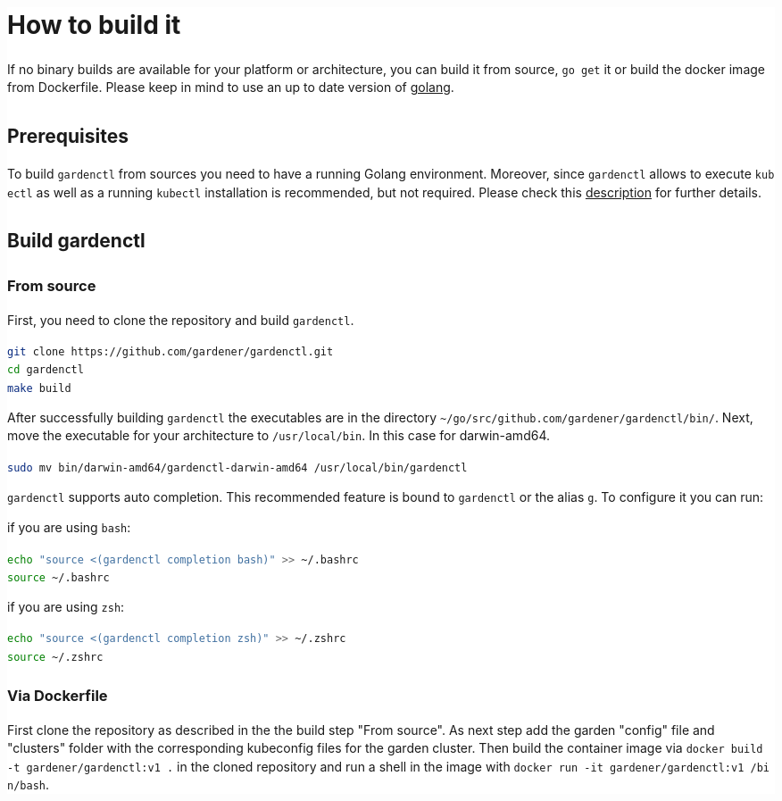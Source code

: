 # How to build it

If no binary builds are available for your platform or architecture, you can build it from source, `go get` it or build the docker image from Dockerfile. Please keep in mind to use an up to date version of [golang](https://golang.org/doc/devel/release.html). 

## Prerequisites

To build `gardenctl` from sources you need to have a running Golang environment. Moreover, since `gardenctl` allows to execute `kubectl` as well as a running `kubectl` installation is recommended, but not required. Please check this [description](https://github.com/gardener/gardener/blob/master/docs/development/local_setup.md) for further details.

## Build gardenctl 

### From source

First, you need to clone the repository and build `gardenctl`.

```bash
git clone https://github.com/gardener/gardenctl.git
cd gardenctl
make build
```

After successfully building `gardenctl` the executables are in the directory `~/go/src/github.com/gardener/gardenctl/bin/`. Next, move the executable for your architecture to `/usr/local/bin`. In this case for darwin-amd64.

```bash
sudo mv bin/darwin-amd64/gardenctl-darwin-amd64 /usr/local/bin/gardenctl
```

`gardenctl` supports auto completion. This recommended feature is bound to `gardenctl` or the alias `g`. To configure it you can run:

if you are using `bash`:

```bash
echo "source <(gardenctl completion bash)" >> ~/.bashrc
source ~/.bashrc
```

if you are using `zsh`:

```bash
echo "source <(gardenctl completion zsh)" >> ~/.zshrc
source ~/.zshrc
```

### Via Dockerfile

First clone the repository as described in the the build step "From source". As next step add the garden "config" file and "clusters" folder with the corresponding kubeconfig files for the garden cluster. Then build the container image via `docker build -t gardener/gardenctl:v1 .` in the cloned repository and run a shell in the image with `docker run -it gardener/gardenctl:v1 /bin/bash`.
